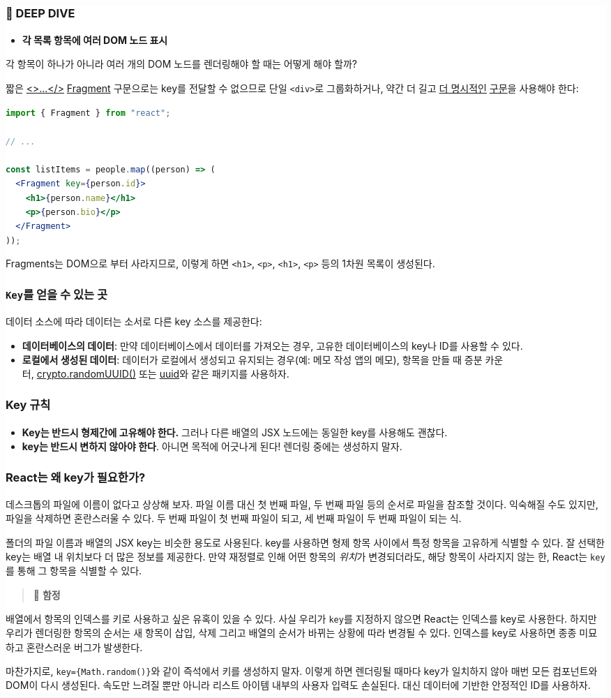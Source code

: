 ### 🌊 DEEP DIVE

- **각 목록 항목에 여러 DOM 노드 표시**

각 항목이 하나가 아니라 여러 개의 DOM 노드를 렌더링해야 할 때는 어떻게 해야 할까?

짧은 [<>...</>](https://react-ko.dev/reference/react/Fragment) [Fragment](https://react.dev/reference/react/Fragment) 구문으로는 key를 전달할 수 없으므로 단일 `<div>`로 그룹화하거나, 약간 더 길고 [더 명시적인](https://react.dev/reference/react/Fragment#rendering-a-list-of-fragments) [<Fragment>](https://react.dev/reference/react/Fragment#rendering-a-list-of-fragments) [구문](https://react.dev/reference/react/Fragment#rendering-a-list-of-fragments)을 사용해야 한다:

```jsx
import { Fragment } from "react";

// ...

const listItems = people.map((person) => (
  <Fragment key={person.id}>
    <h1>{person.name}</h1>
    <p>{person.bio}</p>
  </Fragment>
));
```

Fragments는 DOM으로 부터 사라지므로, 이렇게 하면 `<h1>`, `<p>`, `<h1>`, `<p>` 등의 1차원 목록이 생성된다.

### `Key`를 얻을 수 있는 곳

데이터 소스에 따라 데이터는 소서로 다른 key 소스를 제공한다:

- **데이터베이스의 데이터**: 만약 데이터베이스에서 데이터를 가져오는 경우, 고유한 데이터베이스의 key나 ID를 사용할 수 있다.
- **로컬에서 생성된 데이터**: 데이터가 로컬에서 생성되고 유지되는 경우(예: 메모 작성 앱의 메모), 항목을 만들 때 증분 카운터, [crypto.randomUUID()](https://developer.mozilla.org/en-US/docs/Web/API/Crypto/randomUUID) 또는 [uuid](https://www.npmjs.com/package/uuid)와 같은 패키지를 사용하자.

### Key 규칙

- **Key는 반드시 형제간에 고유해야 한다.** 그러나 다른 배열의 JSX 노드에는 동일한 key를 사용해도 괜찮다.
- **key는 반드시 변하지 않아야 한다**. 아니면 목적에 어긋나게 된다! 렌더링 중에는 생성하지 말자.

### React는 왜 key가 필요한가?

데스크톱의 파일에 이름이 없다고 상상해 보자. 파일 이름 대신 첫 번째 파일, 두 번째 파일 등의 순서로 파일을 참조할 것이다. 익숙해질 수도 있지만, 파일을 삭제하면 혼란스러울 수 있다. 두 번째 파일이 첫 번째 파일이 되고, 세 번째 파일이 두 번째 파일이 되는 식.

폴더의 파일 이름과 배열의 JSX key는 비슷한 용도로 사용된다. key를 사용하면 형제 항목 사이에서 특정 항목을 고유하게 식별할 수 있다. 잘 선택한 key는 배열 내 위치보다 더 많은 정보를 제공한다. 만약 재정렬로 인해 어떤 항목의 *위치*가 변경되더라도, 해당 항목이 사라지지 않는 한, React는 `key`를 통해 그 항목을 식별할 수 있다.

> 🚨 **함정**

배열에서 항목의 인덱스를 키로 사용하고 싶은 유혹이 있을 수 있다. 사실 우리가 `key`를 지정하지 않으면 React는 인덱스를 key로 사용한다. 하지만 우리가 렌더링한 항목의 순서는 새 항목이 삽입, 삭제 그리고 배열의 순서가 바뀌는 상황에 따라 변경될 수 있다. 인덱스를 key로 사용하면 종종 미묘하고 혼란스러운 버그가 발생한다.

마찬가지로, `key={Math.random()}`와 같이 즉석에서 키를 생성하지 말자. 이렇게 하면 렌더링될 때마다 key가 일치하지 않아 매번 모든 컴포넌트와 DOM이 다시 생성된다. 속도만 느려질 뿐만 아니라 리스트 아이템 내부의 사용자 입력도 손실된다. 대신 데이터에 기반한 안정적인 ID를 사용하자.
